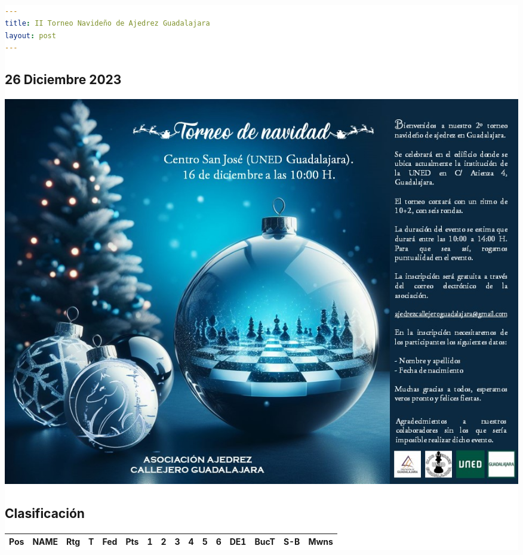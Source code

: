 ```yaml
---
title: II Torneo Navideño de Ajedrez Guadalajara
layout: post
---
```


<h2>26 Diciembre 2023</h2>

![Cartel anunciador del II Toreno Navideño de Ajedrez Guadalajara](/2023-12-16-II-torneo-navidad-ajedrez-guadalajara.jpg)

<h2>Clasificación</h2>
<table class="table table-striped">
    <thead>
    <tr>
        <th>Pos</th>
        <th>NAME</th>
        <th>Rtg</th>
        <th>T</th>
        <th>Fed</th>
        <th>Pts</th>
        <th>1</th>
        <th>2</th>
        <th>3</th>
        <th>4</th>
        <th>5</th>
        <th>6</th>
        <th>DE1</th>
        <th>BucT</th>
        <th>S-B</th>
        <th>Mwns</th>
    </tr>
